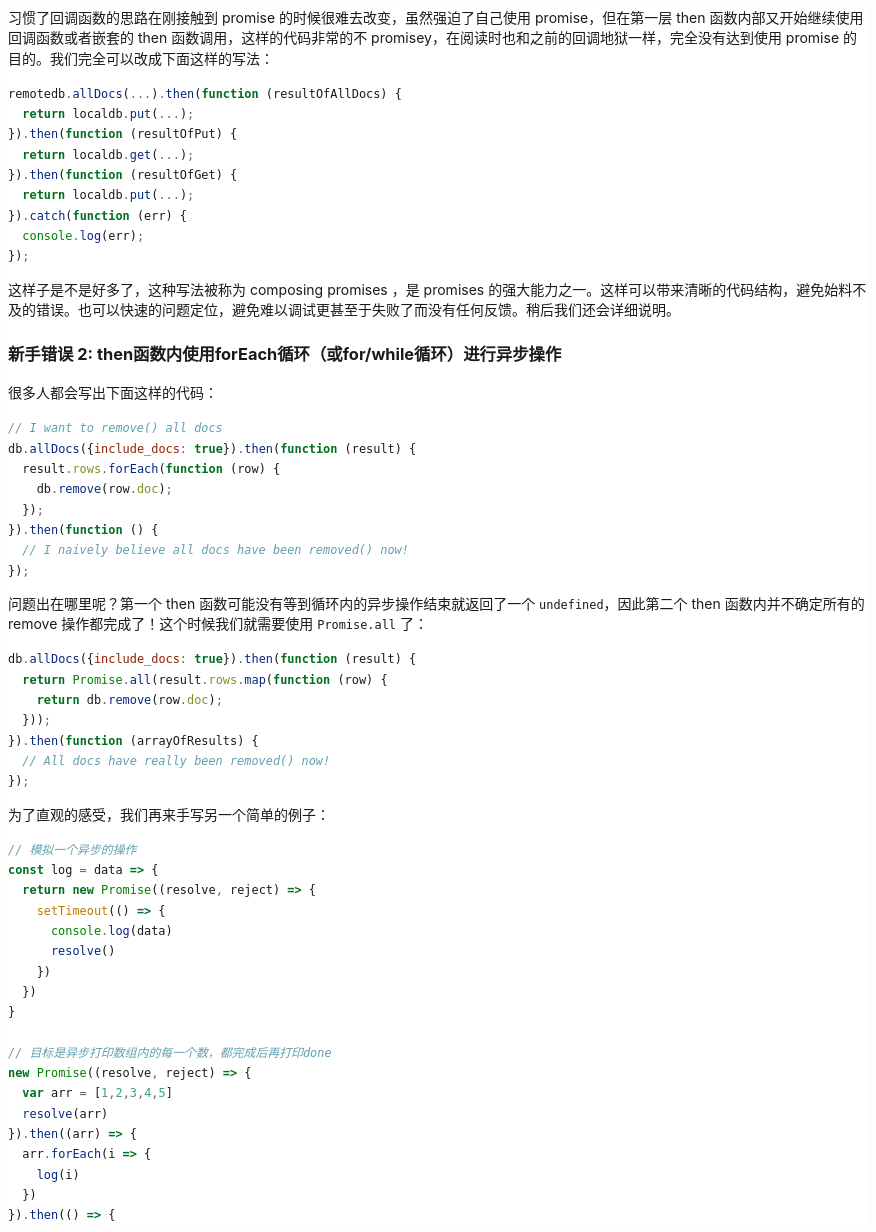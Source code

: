 习惯了回调函数的思路在刚接触到 promise 的时候很难去改变，虽然强迫了自己使用 promise，但在第一层 then 函数内部又开始继续使用回调函数或者嵌套的 then 函数调用，这样的代码非常的不 promisey，在阅读时也和之前的回调地狱一样，完全没有达到使用 promise 的目的。我们完全可以改成下面这样的写法：

```js
remotedb.allDocs(...).then(function (resultOfAllDocs) {
  return localdb.put(...);
}).then(function (resultOfPut) {
  return localdb.get(...);
}).then(function (resultOfGet) {
  return localdb.put(...);
}).catch(function (err) {
  console.log(err);
});
```

这样子是不是好多了，这种写法被称为 composing promises ，是 promises 的强大能力之一。这样可以带来清晰的代码结构，避免始料不及的错误。也可以快速的问题定位，避免难以调试更甚至于失败了而没有任何反馈。稍后我们还会详细说明。

### 新手错误 2: then函数内使用forEach循环（或for/while循环）进行异步操作

很多人都会写出下面这样的代码：

```js
// I want to remove() all docs
db.allDocs({include_docs: true}).then(function (result) {
  result.rows.forEach(function (row) {
    db.remove(row.doc);  
  });
}).then(function () {
  // I naively believe all docs have been removed() now!
});
```

问题出在哪里呢？第一个 then 函数可能没有等到循环内的异步操作结束就返回了一个 `undefined`，因此第二个 then 函数内并不确定所有的 remove 操作都完成了！这个时候我们就需要使用 `Promise.all` 了：

```js
db.allDocs({include_docs: true}).then(function (result) {
  return Promise.all(result.rows.map(function (row) {
    return db.remove(row.doc);
  }));
}).then(function (arrayOfResults) {
  // All docs have really been removed() now!
});
```

为了直观的感受，我们再来手写另一个简单的例子：

```js
// 模拟一个异步的操作
const log = data => {
  return new Promise((resolve, reject) => {
    setTimeout(() => {
      console.log(data)
      resolve()
    })
  })
}

// 目标是异步打印数组内的每一个数，都完成后再打印done
new Promise((resolve, reject) => {
  var arr = [1,2,3,4,5]
  resolve(arr)
}).then((arr) => {
  arr.forEach(i => {
    log(i)
  })
}).then(() => {
```